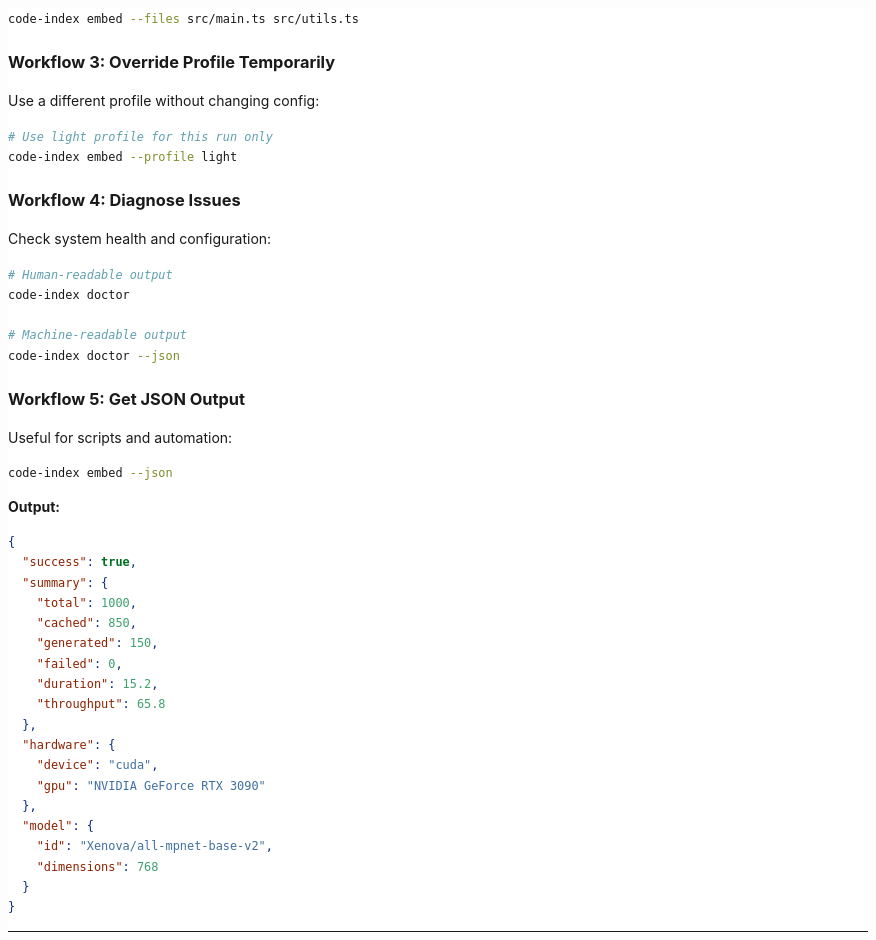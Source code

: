 ```bash
code-index embed --files src/main.ts src/utils.ts
```

### Workflow 3: Override Profile Temporarily

Use a different profile without changing config:

```bash
# Use light profile for this run only
code-index embed --profile light
```

### Workflow 4: Diagnose Issues

Check system health and configuration:

```bash
# Human-readable output
code-index doctor

# Machine-readable output
code-index doctor --json
```

### Workflow 5: Get JSON Output

Useful for scripts and automation:

```bash
code-index embed --json
```

**Output:**
```json
{
  "success": true,
  "summary": {
    "total": 1000,
    "cached": 850,
    "generated": 150,
    "failed": 0,
    "duration": 15.2,
    "throughput": 65.8
  },
  "hardware": {
    "device": "cuda",
    "gpu": "NVIDIA GeForce RTX 3090"
  },
  "model": {
    "id": "Xenova/all-mpnet-base-v2",
    "dimensions": 768
  }
}
```

---
